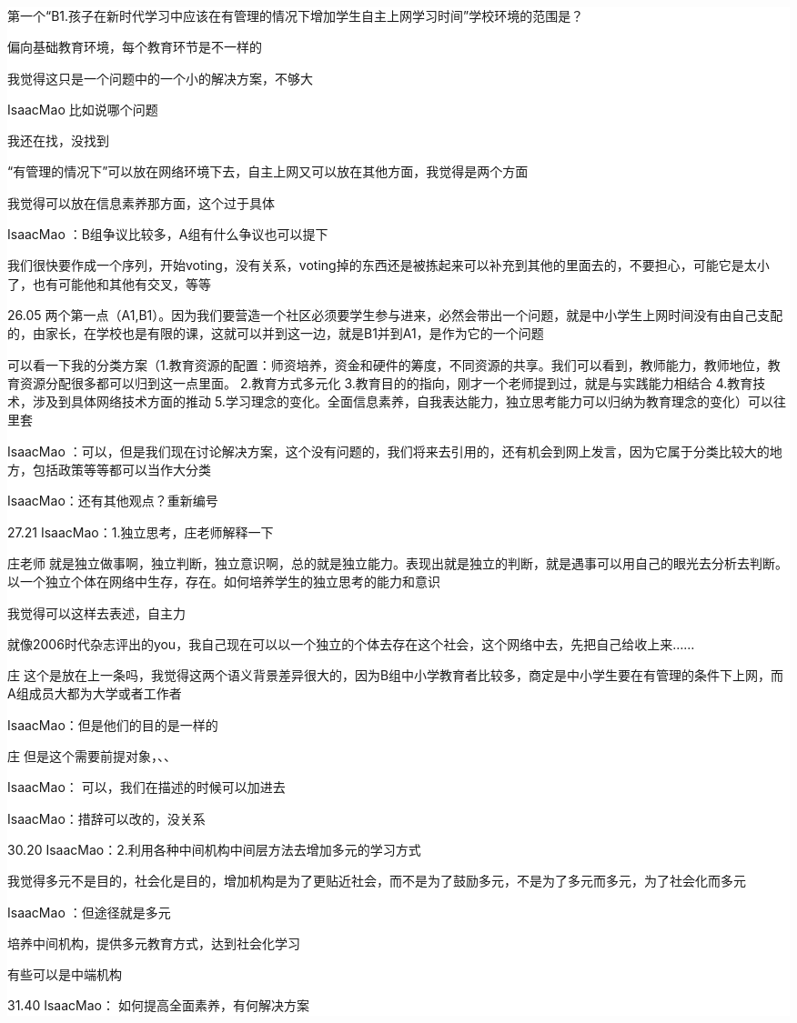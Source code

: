 第一个“B1.孩子在新时代学习中应该在有管理的情况下增加学生自主上网学习时间”学校环境的范围是？

偏向基础教育环境，每个教育环节是不一样的

我觉得这只是一个问题中的一个小的解决方案，不够大

IsaacMao 比如说哪个问题

我还在找，没找到

“有管理的情况下”可以放在网络环境下去，自主上网又可以放在其他方面，我觉得是两个方面

我觉得可以放在信息素养那方面，这个过于具体

IsaacMao ：B组争议比较多，A组有什么争议也可以提下

我们很快要作成一个序列，开始voting，没有关系，voting掉的东西还是被拣起来可以补充到其他的里面去的，不要担心，可能它是太小了，也有可能他和其他有交叉，等等

26.05
两个第一点（A1,B1）。因为我们要营造一个社区必须要学生参与进来，必然会带出一个问题，就是中小学生上网时间没有由自己支配的，由家长，在学校也是有限的课，这就可以并到这一边，就是B1并到A1，是作为它的一个问题


可以看一下我的分类方案（1.教育资源的配置：师资培养，资金和硬件的筹度，不同资源的共享。我们可以看到，教师能力，教师地位，教育资源分配很多都可以归到这一点里面。
2.教育方式多元化
3.教育目的的指向，刚才一个老师提到过，就是与实践能力相结合
4.教育技术，涉及到具体网络技术方面的推动
5.学习理念的变化。全面信息素养，自我表达能力，独立思考能力可以归纳为教育理念的变化）可以往里套

IsaacMao ：可以，但是我们现在讨论解决方案，这个没有问题的，我们将来去引用的，还有机会到网上发言，因为它属于分类比较大的地方，包括政策等等都可以当作大分类

IsaacMao：还有其他观点？重新编号

27.21
IsaacMao：1.独立思考，庄老师解释一下

庄老师 就是独立做事啊，独立判断，独立意识啊，总的就是独立能力。表现出就是独立的判断，就是遇事可以用自己的眼光去分析去判断。以一个独立个体在网络中生存，存在。如何培养学生的独立思考的能力和意识

我觉得可以这样去表述，自主力

就像2006时代杂志评出的you，我自己现在可以以一个独立的个体去存在这个社会，这个网络中去，先把自己给收上来……

庄 这个是放在上一条吗，我觉得这两个语义背景差异很大的，因为B组中小学教育者比较多，商定是中小学生要在有管理的条件下上网，而A组成员大都为大学或者工作者

IsaacMao：但是他们的目的是一样的

庄 但是这个需要前提对象，、、

IsaacMao： 可以，我们在描述的时候可以加进去

IsaacMao：措辞可以改的，没关系

30.20
IsaacMao：2.利用各种中间机构中间层方法去增加多元的学习方式

我觉得多元不是目的，社会化是目的，增加机构是为了更贴近社会，而不是为了鼓励多元，不是为了多元而多元，为了社会化而多元

IsaacMao ：但途径就是多元

培养中间机构，提供多元教育方式，达到社会化学习

有些可以是中端机构

31.40
IsaacMao： 如何提高全面素养，有何解决方案
